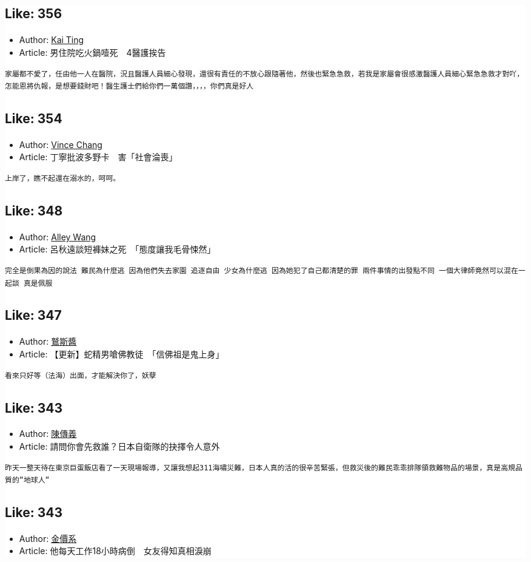 
## Like: 356

* Author: [Kai Ting](http://facebook.com/100000398389477)
* Article: 男住院吃火鍋噎死　4醫護挨告

```
家屬都不愛了，任由他一人在醫院，況且醫護人員細心發現，還很有責任的不放心跟隨著他，然後也緊急急救，若我是家屬會很感激醫護人員細心緊急急救才對吖，怎能恩將仇報，是想要錢財吧！醫生護士們給你們一萬個讚，，，，你們真是好人
```


## Like: 354

* Author: [Vince Chang](http://facebook.com/100000489668513)
* Article: 丁寧批波多野卡　害「社會淪喪」

```
上岸了，瞧不起還在溺水的，呵呵。
```


## Like: 348

* Author: [Alley Wang](http://facebook.com/745298598)
* Article: 呂秋遠談短褲妹之死　「態度讓我毛骨悚然」

```
完全是倒果為因的說法 難民為什麼逃 因為他們失去家園 追逐自由 少女為什麼逃 因為她犯了自己都清楚的罪 兩件事情的出發點不同 一個大律師竟然可以混在一起談 真是佩服
```


## Like: 347

* Author: [鷲斯醬](http://facebook.com/100003331465863)
* Article: 【更新】蛇精男嗆佛教徒　「信佛祖是鬼上身」

```
看來只好等（法海）出面，才能解決你了，妖孽
```


## Like: 343

* Author: [陳傳義](http://facebook.com/100000384367815)
* Article: 請問你會先救誰？日本自衛隊的抉擇令人意外

```
昨天一整天待在東京巨蛋飯店看了一天現場報導，又讓我想起311海嘯災難，日本人真的活的很辛苦緊張，但救災後的難民乖乖排隊領救難物品的場景，真是高規品質的“地球人“
```


## Like: 343

* Author: [金價系](http://facebook.com/1830176012)
* Article: 他每天工作18小時病倒　女友得知真相淚崩
